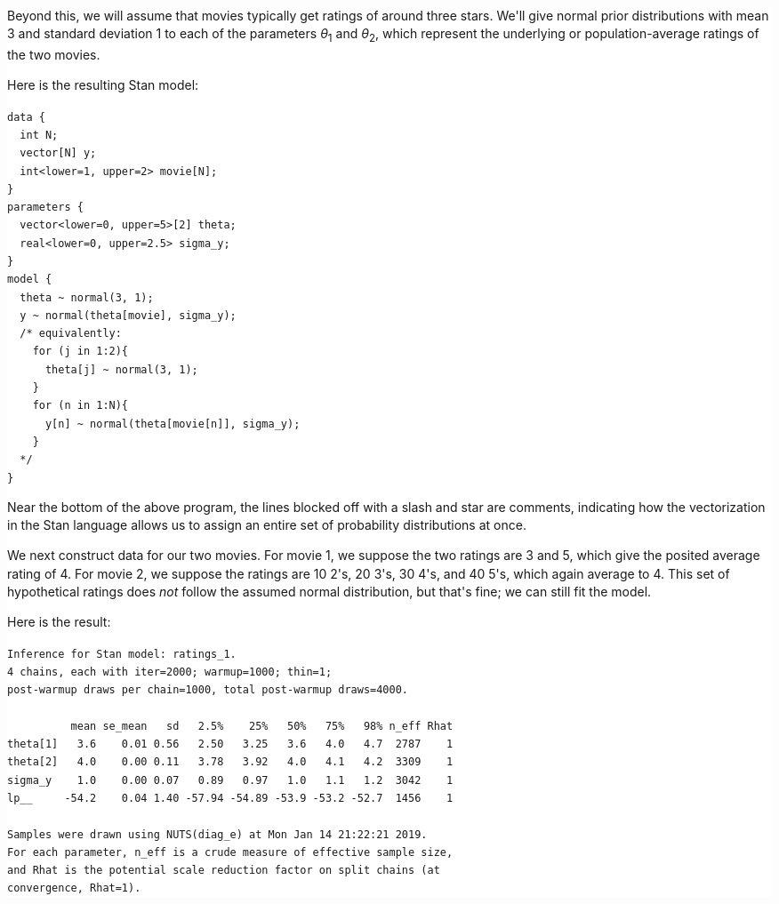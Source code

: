 Beyond this, we will assume that movies typically get ratings of
around three stars.  We'll give normal prior distributions with mean 3
and standard deviation 1 to each of the parameters $\theta_1$ and
$\theta_2$, which represent the underlying or population-average
ratings of the two movies.

Here is the resulting Stan model:


```
data {
  int N;
  vector[N] y;
  int<lower=1, upper=2> movie[N];
}
parameters {
  vector<lower=0, upper=5>[2] theta;
  real<lower=0, upper=2.5> sigma_y;
}
model {
  theta ~ normal(3, 1);
  y ~ normal(theta[movie], sigma_y);
  /* equivalently:
    for (j in 1:2){
      theta[j] ~ normal(3, 1);
    }
    for (n in 1:N){
      y[n] ~ normal(theta[movie[n]], sigma_y);
    }
  */
}
```

Near the bottom of the above program, the lines blocked off with a
slash and star are comments, indicating how the vectorization in the
Stan language allows us to assign an entire set of probability
distributions at once.

We next construct data for our two movies.  For movie 1, we suppose
the two ratings are 3 and 5, which give the posited average rating of
4.  For movie 2, we suppose the ratings are 10 2's, 20 3's, 30 4's,
and 40 5's, which again average to 4.  This set of hypothetical
ratings does _not_ follow the assumed normal distribution, but that's
fine; we can still fit the model.



Here is the result:


```
Inference for Stan model: ratings_1.
4 chains, each with iter=2000; warmup=1000; thin=1; 
post-warmup draws per chain=1000, total post-warmup draws=4000.

          mean se_mean   sd   2.5%    25%   50%   75%   98% n_eff Rhat
theta[1]   3.6    0.01 0.56   2.50   3.25   3.6   4.0   4.7  2787    1
theta[2]   4.0    0.00 0.11   3.78   3.92   4.0   4.1   4.2  3309    1
sigma_y    1.0    0.00 0.07   0.89   0.97   1.0   1.1   1.2  3042    1
lp__     -54.2    0.04 1.40 -57.94 -54.89 -53.9 -53.2 -52.7  1456    1

Samples were drawn using NUTS(diag_e) at Mon Jan 14 21:22:21 2019.
For each parameter, n_eff is a crude measure of effective sample size,
and Rhat is the potential scale reduction factor on split chains (at 
convergence, Rhat=1).
```
